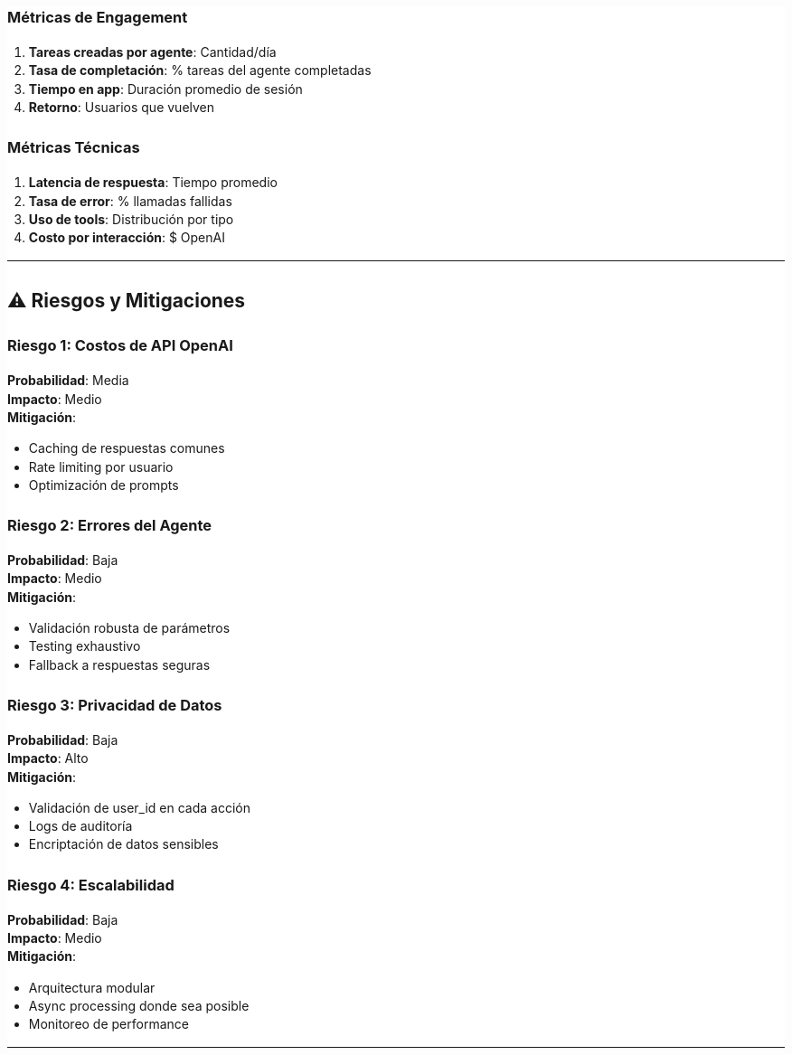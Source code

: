### Métricas de Engagement
1. **Tareas creadas por agente**: Cantidad/día
2. **Tasa de completación**: % tareas del agente completadas
3. **Tiempo en app**: Duración promedio de sesión
4. **Retorno**: Usuarios que vuelven

### Métricas Técnicas
1. **Latencia de respuesta**: Tiempo promedio
2. **Tasa de error**: % llamadas fallidas
3. **Uso de tools**: Distribución por tipo
4. **Costo por interacción**: $ OpenAI

---

## ⚠️ Riesgos y Mitigaciones

### Riesgo 1: Costos de API OpenAI
**Probabilidad**: Media  
**Impacto**: Medio  
**Mitigación**: 
- Caching de respuestas comunes
- Rate limiting por usuario
- Optimización de prompts

### Riesgo 2: Errores del Agente
**Probabilidad**: Baja  
**Impacto**: Medio  
**Mitigación**:
- Validación robusta de parámetros
- Testing exhaustivo
- Fallback a respuestas seguras

### Riesgo 3: Privacidad de Datos
**Probabilidad**: Baja  
**Impacto**: Alto  
**Mitigación**:
- Validación de user_id en cada acción
- Logs de auditoría
- Encriptación de datos sensibles

### Riesgo 4: Escalabilidad
**Probabilidad**: Baja  
**Impacto**: Medio  
**Mitigación**:
- Arquitectura modular
- Async processing donde sea posible
- Monitoreo de performance

---
